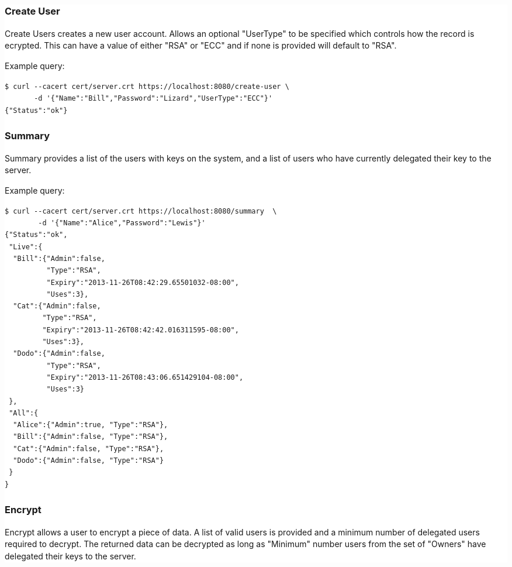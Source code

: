 ### Create User

Create Users creates a new user account. Allows an optional "UserType"
to be specified which controls how the record is ecrypted. This can have
a value of either "RSA" or "ECC" and if none is provided will default to
"RSA".

Example query:

    $ curl --cacert cert/server.crt https://localhost:8080/create-user \
           -d '{"Name":"Bill","Password":"Lizard","UserType":"ECC"}'
    {"Status":"ok"}

### Summary

Summary provides a list of the users with keys on the system, and a
list of users who have currently delegated their key to the
server.

Example query:

    $ curl --cacert cert/server.crt https://localhost:8080/summary  \
            -d '{"Name":"Alice","Password":"Lewis"}'
    {"Status":"ok",
     "Live":{
      "Bill":{"Admin":false,
              "Type":"RSA",
              "Expiry":"2013-11-26T08:42:29.65501032-08:00",
              "Uses":3},
      "Cat":{"Admin":false,
             "Type":"RSA",
             "Expiry":"2013-11-26T08:42:42.016311595-08:00",
             "Uses":3},
      "Dodo":{"Admin":false,
              "Type":"RSA",
              "Expiry":"2013-11-26T08:43:06.651429104-08:00",
              "Uses":3}
     },
     "All":{
      "Alice":{"Admin":true, "Type":"RSA"},
      "Bill":{"Admin":false, "Type":"RSA"},
      "Cat":{"Admin":false, "Type":"RSA"},
      "Dodo":{"Admin":false, "Type":"RSA"}
     }
    }

### Encrypt

Encrypt allows a user to encrypt a piece of data. A list of valid
users is provided and a minimum number of delegated users required to
decrypt. The returned data can be decrypted as long as "Minimum"
number users from the set of "Owners" have delegated their keys to the
server.
